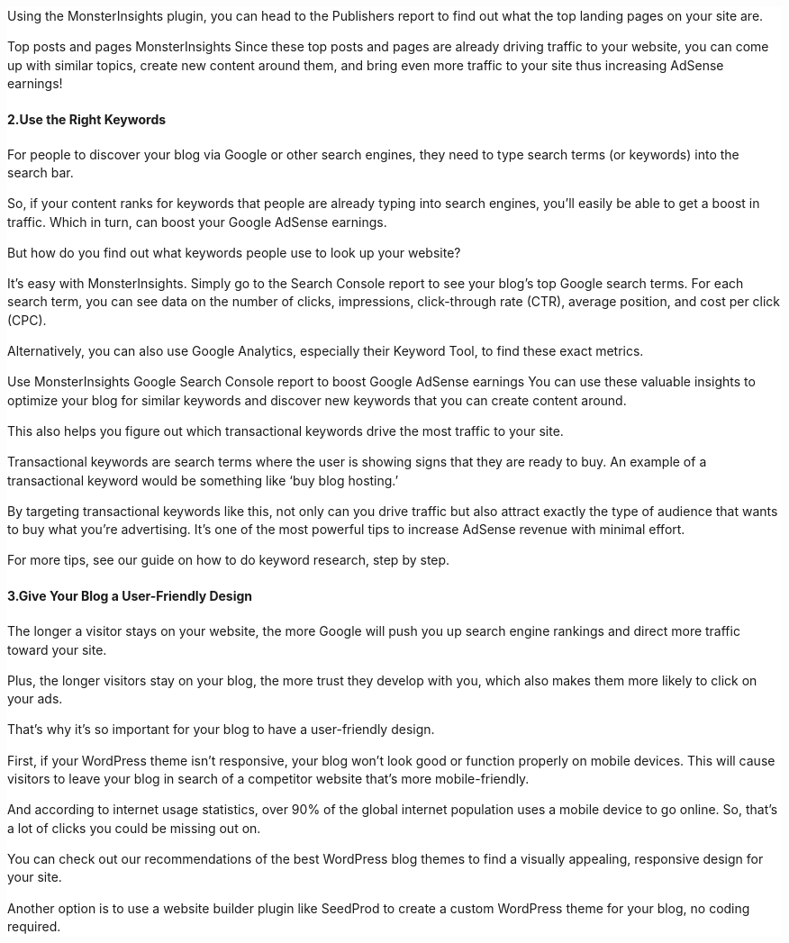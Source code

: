 Using the MonsterInsights plugin, you can head to the Publishers report to find out what the top landing pages on your site are.

Top posts and pages MonsterInsights
Since these top posts and pages are already driving traffic to your website, you can come up with similar topics, create new content around them, and bring even more traffic to your site thus increasing AdSense earnings!

#### 2.Use the Right Keywords
For people to discover your blog via Google or other search engines, they need to type search terms (or keywords) into the search bar.

So, if your content ranks for keywords that people are already typing into search engines, you’ll easily be able to get a boost in traffic. Which in turn, can boost your Google AdSense earnings.

But how do you find out what keywords people use to look up your website?

It’s easy with MonsterInsights. Simply go to the Search Console report to see your blog’s top Google search terms. For each search term, you can see data on the number of clicks, impressions, click-through rate (CTR), average position, and cost per click (CPC).

Alternatively, you can also use Google Analytics, especially their Keyword Tool, to find these exact metrics.

Use MonsterInsights Google Search Console report to boost Google AdSense earnings
You can use these valuable insights to optimize your blog for similar keywords and discover new keywords that you can create content around.

This also helps you figure out which transactional keywords drive the most traffic to your site. 

Transactional keywords are search terms where the user is showing signs that they are ready to buy. An example of a transactional keyword would be something like ‘buy blog hosting.’

By targeting transactional keywords like this, not only can you drive traffic but also attract exactly the type of audience that wants to buy what you’re advertising. It’s one of the most powerful tips to increase AdSense revenue with minimal effort.

For more tips, see our guide on how to do keyword research, step by step.

#### 3.Give Your Blog a User-Friendly Design
The longer a visitor stays on your website, the more Google will push you up search engine rankings and direct more traffic toward your site.

Plus, the longer visitors stay on your blog, the more trust they develop with you, which also makes them more likely to click on your ads.

That’s why it’s so important for your blog to have a user-friendly design.

First, if your WordPress theme isn’t responsive, your blog won’t look good or function properly on mobile devices. This will cause visitors to leave your blog in search of a competitor website that’s more mobile-friendly.

And according to internet usage statistics, over 90% of the global internet population uses a mobile device to go online. So, that’s a lot of clicks you could be missing out on.

You can check out our recommendations of the best WordPress blog themes to find a visually appealing, responsive design for your site.

Another option is to use a website builder plugin like SeedProd to create a custom WordPress theme for your blog, no coding required.



